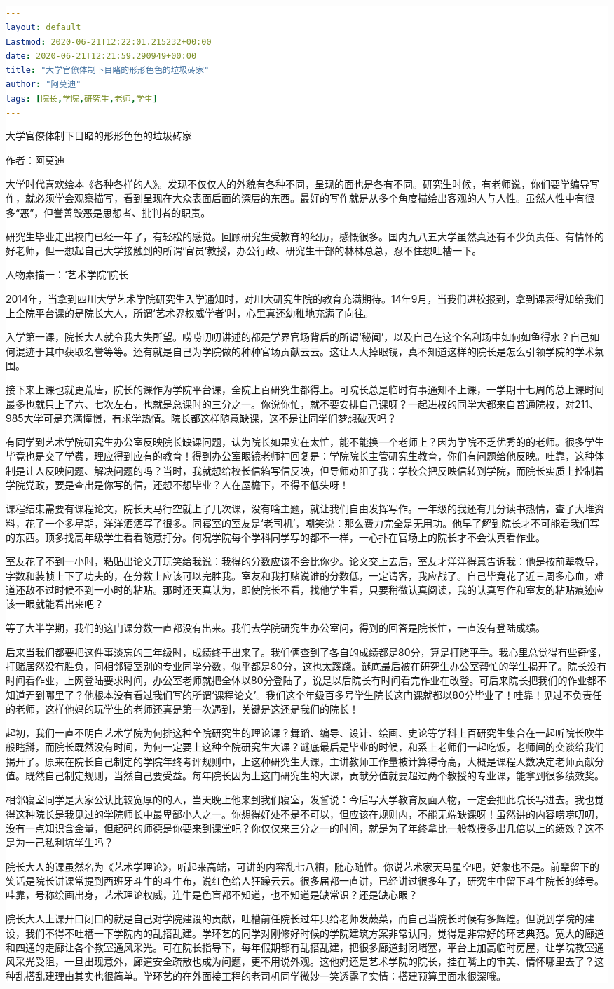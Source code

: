 ```yaml
---
layout: default
Lastmod: 2020-06-21T12:22:01.215232+00:00
date: 2020-06-21T12:21:59.290949+00:00
title: "大学官僚体制下目睹的形形色色的垃圾砖家"
author: "阿莫迪"
tags: [院长,学院,研究生,老师,学生]
---
```


大学官僚体制下目睹的形形色色的垃圾砖家

作者：阿莫迪

大学时代喜欢绘本《各种各样的人》。发现不仅仅人的外貌有各种不同，呈现的面也是各有不同。研究生时候，有老师说，你们要学编导写作，就必须学会观察描写，看到呈现在大众表面后面的深层的东西。最好的写作就是从多个角度描绘出客观的人与人性。虽然人性中有很多“恶”，但誉善毁恶是思想者、批判者的职责。

研究生毕业走出校门已经一年了，有轻松的感觉。回顾研究生受教育的经历，感慨很多。国内九八五大学虽然真还有不少负责任、有情怀的好老师，但一想起自己大学接触到的所谓‘官员’教授，办公行政、研究生干部的林林总总，忍不住想吐槽一下。

人物素描一：‘艺术学院’院长

2014年，当拿到四川大学艺术学院研究生入学通知时，对川大研究生院的教育充满期待。14年9月，当我们进校报到，拿到课表得知给我们上全院平台课的是院长大人，所谓‘艺术界权威学者’时，心里真还幼稚地充满了向往。

入学第一课，院长大人就令我大失所望。唠唠叨叨讲述的都是学界官场背后的所谓‘秘闻’，以及自己在这个名利场中如何如鱼得水？自己如何混迹于其中获取名誉等等。还有就是自己为学院做的种种官场贡献云云。这让人大掉眼镜，真不知道这样的院长是怎么引领学院的学术氛围。

接下来上课也就更荒唐，院长的课作为学院平台课，全院上百研究生都得上。可院长总是临时有事通知不上课，一学期十七周的总上课时间最多也就只上了六、七次左右，也就是总课时的三分之一。你说你忙，就不要安排自己课呀？一起进校的同学大都来自普通院校，对211、985大学可是充满憧憬，有求学热情。院长都这样随意缺课，这不是让同学们梦想破灭吗？

有同学到艺术学院研究生办公室反映院长缺课问题，认为院长如果实在太忙，能不能换一个老师上？因为学院不乏优秀的的老师。很多学生毕竟也是交了学费，理应得到应有的教育！得到办公室眼镜老师神回复是：学院院长主管研究生教育，你们有问题给他反映。哇靠，这种体制是让人反映问题、解决问题的吗？当时，我就想给校长信箱写信反映，但导师劝阻了我：学校会把反映信转到学院，而院长实质上控制着学院党政，要是查出是你写的信，还想不想毕业？人在屋檐下，不得不低头呀！

课程结束需要有课程论文，院长天马行空就上了几次课，没有啥主题，就让我们自由发挥写作。一年级的我还有几分读书热情，查了大堆资料，花了一个多星期，洋洋洒洒写了很多。同寝室的室友是‘老司机’，嘲笑说：那么费力完全是无用功。他早了解到院长才不可能看我们写的东西。顶多找高年级学生看看随意打分。何况学院每个学科同学写的都不一样，一心扑在官场上的院长才不会认真看作业。

室友花了不到一小时，粘贴出论文开玩笑给我说：我得的分数应该不会比你少。论文交上去后，室友才洋洋得意告诉我：他是按前辈教导，字数和装帧上下了功夫的，在分数上应该可以完胜我。室友和我打赌说谁的分数低，一定请客，我应战了。自己毕竟花了近三周多心血，难道还敌不过时候不到一小时的粘贴。那时还天真认为，即使院长不看，找他学生看，只要稍微认真阅读，我的认真写作和室友的粘贴痕迹应该一眼就能看出来吧？

等了大半学期，我们的这门课分数一直都没有出来。我们去学院研究生办公室问，得到的回答是院长忙，一直没有登陆成绩。

后来当我们都要把这件事淡忘的三年级时，成绩终于出来了。我们俩查到了各自的成绩都是80分，算是打赌平手。我心里总觉得有些奇怪，打赌居然没有胜负，问相邻寝室别的专业同学分数，似乎都是80分，这也太蹊跷。谜底最后被在研究生办公室帮忙的学生揭开了。院长没有时间看作业，上网登陆要求时间，办公室老师就把全体以80分登陆了，说是以后院长有时间看完作业在改登。可后来院长把我们的作业都不知道弄到哪里了？他根本没有看过我们写的所谓‘课程论文’。我们这个年级百多号学生院长这门课就都以80分毕业了！哇靠！见过不负责任的老师，这样他妈的玩学生的老师还真是第一次遇到，关键是这还是我们的院长！

起初，我们一直不明白艺术学院为何排这种全院研究生的理论课？舞蹈、编导、设计、绘画、史论等学科上百研究生集合在一起听院长吹牛般瞎掰，而院长既然没有时间，为何一定要上这种全院研究生大课？谜底最后是毕业的时候，和系上老师们一起吃饭，老师间的交谈给我们揭开了。原来在院长自己制定的学院年终考评规则中，上这种研究生大课，主讲教师工作量被计算得奇高，大概是课程人数决定老师贡献分值。既然自己制定规则，当然自己要受益。每年院长因为上这门研究生的大课，贡献分值就要超过两个教授的专业课，能拿到很多绩效奖。

相邻寝室同学是大家公认比较宽厚的的人，当天晚上他来到我们寝室，发誓说：今后写大学教育反面人物，一定会把此院长写进去。我也觉得这种院长是我见过的学院师长中最卑鄙小人之一。你想得好处不是不可以，但应该在规则内，不能无端缺课呀！虽然讲的内容唠唠叨叨，没有一点知识含金量，但起码的师德是你要来到课堂吧？你仅仅来三分之一的时间，就是为了年终拿比一般教授多出几倍以上的绩效？这不是为一己私利坑学生吗？

院长大人的课虽然名为《艺术学理论》，听起来高端，可讲的内容乱七八糟，随心随性。你说艺术家天马星空吧，好象也不是。前辈留下的笑话是院长讲课常提到西班牙斗牛的斗牛布，说红色给人狂躁云云。很多届都一直讲，已经讲过很多年了，研究生中留下斗牛院长的绰号。哇靠，号称绘画出身，艺术理论权威，连牛是色盲都不知道，也不知道是缺常识？还是缺心眼？

院长大人上课开口闭口的就是自己对学院建设的贡献，吐槽前任院长过年只给老师发蕨菜，而自己当院长时候有多辉煌。但说到学院的建设，我们不得不吐槽一下学院内的乱搭乱建。学环艺的同学对刚修好时候的学院建筑方案非常认同，觉得是非常好的环艺典范。宽大的廊道和四通的走廊让各个教室通风采光。可在院长指导下，每年假期都有乱搭乱建，把很多廊道封闭堵塞，平台上加高临时房屋，让学院教室通风采光受阻，一旦出现意外，廊道安全疏散也成为问题，更不用说外观。这他妈还是艺术学院的院长，挂在嘴上的审美、情怀哪里去了？这种乱搭乱建理由其实也很简单。学环艺的在外面接工程的老司机同学微妙一笑透露了实情：搭建预算里面水很深哦。
